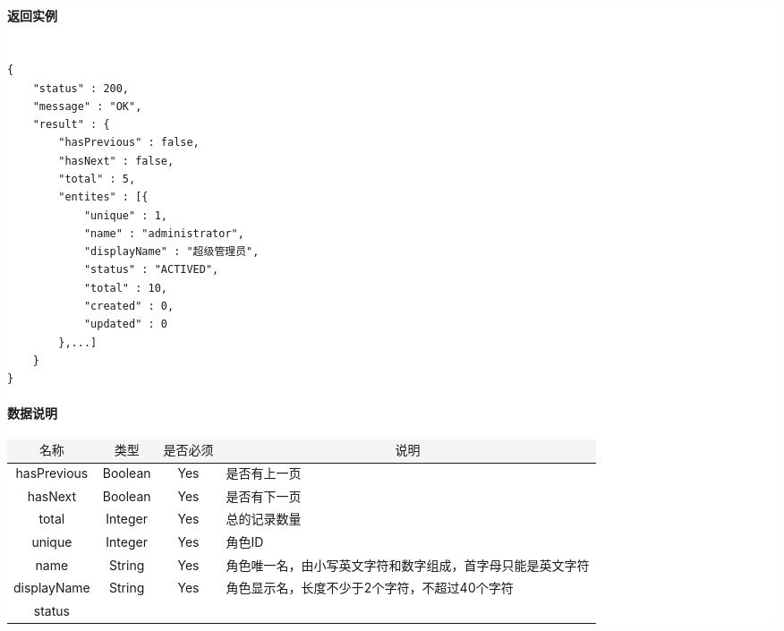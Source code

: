 #### 返回实例

<code>
{ 
	"status" : 200, 
	"message" : "OK",
	"result" : {
		"hasPrevious" : false,
		"hasNext" : false,
		"total" : 5,
		"entites" : [{
			"unique" : 1,
			"name" : "administrator",
			"displayName" : "超级管理员",
			"status" : "ACTIVED",
			"total" : 10,
			"created" : 0,
			"updated" : 0
		},...]
	}
}
</code>

#### 数据说明

<table border="0" cellpadding="0" cellspacing="0">
<thead><tr>
<td style="text-align:center; background-color:#f5f5f5;">名称</td>
<td style="text-align:center; background-color:#f5f5f5;">类型</td>
<td style="text-align:center; background-color:#f5f5f5;">是否必须</td>
<td style="text-align:center; background-color:#f5f5f5;">说明</td>
</tr></thead>
<tbody><tr>
<td style="text-align:center;">hasPrevious</td>
<td style="text-align:center;">Boolean</td>
<td style="text-align:center;">Yes</td>
<td style="text-align:left;">是否有上一页</td>
</tr><tr>
<td style="text-align:center;">hasNext</td>
<td style="text-align:center;">Boolean</td>
<td style="text-align:center;">Yes</td>
<td style="text-align:left;">是否有下一页</td>
</tr><tr>
<td style="text-align:center;">total</td>
<td style="text-align:center;">Integer</td>
<td style="text-align:center;">Yes</td>
<td style="text-align:left;">总的记录数量</td>
</tr><tr>
<td style="text-align:center;">unique</td>
<td style="text-align:center;">Integer</td>
<td style="text-align:center;">Yes</td>
<td style="text-align:left;">角色ID</td>
</tr><tr>
<td style="text-align:center;">name</td>
<td style="text-align:center;">String</td>
<td style="text-align:center;">Yes</td>
<td style="text-align:left;">角色唯一名，由小写英文字符和数字组成，首字母只能是英文字符</td>
</tr><tr>
<td style="text-align:center;">displayName</td>
<td style="text-align:center;">String</td>
<td style="text-align:center;">Yes</td>
<td style="text-align:left;">角色显示名，长度不少于2个字符，不超过40个字符</td>
</tr><tr>
<td style="text-align:center;">status</td>